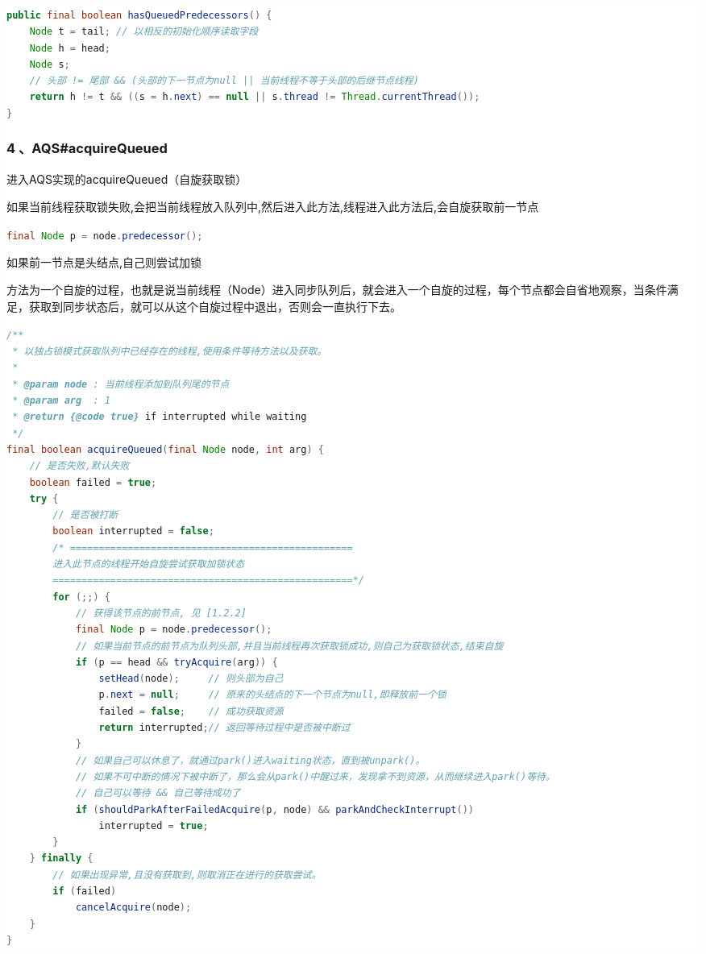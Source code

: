 ```java
public final boolean hasQueuedPredecessors() {
    Node t = tail; // 以相反的初始化顺序读取字段
    Node h = head;
    Node s;
    // 头部 != 尾部 && (头部的下一节点为null || 当前线程不等于头部的后继节点线程)
    return h != t && ((s = h.next) == null || s.thread != Thread.currentThread());
}
```

### 4 、AQS#acquireQueued

进入AQS实现的acquireQueued（自旋获取锁）

如果当前线程获取锁失败,会把当前线程放入队列中,然后进入此方法,线程进入此方法后,会自旋获取前一节点

```java
final Node p = node.predecessor();
```

如果前一节点是头结点,自己则尝试加锁

方法为一个自旋的过程，也就是说当前线程（Node）进入同步队列后，就会进入一个自旋的过程，每个节点都会自省地观察，当条件满足，获取到同步状态后，就可以从这个自旋过程中退出，否则会一直执行下去。

```java
/**
 * 以独占锁模式获取队列中已经存在的线程,使用条件等待方法以及获取。
 *
 * @param node : 当前线程添加到队列尾的节点
 * @param arg  : 1
 * @return {@code true} if interrupted while waiting
 */
final boolean acquireQueued(final Node node, int arg) {
    // 是否失败,默认失败
    boolean failed = true;
    try {
        // 是否被打断
        boolean interrupted = false;
        /* =================================================
        进入此节点的线程开始自旋尝试获取加锁状态
        ====================================================*/
        for (;;) {
            // 获得该节点的前节点, 见 [1.2.2]
            final Node p = node.predecessor();
            // 如果当前节点的前节点为队列头部,并且当前线程再次获取锁成功,则自己为获取锁状态,结束自旋
            if (p == head && tryAcquire(arg)) {
                setHead(node);     // 则头部为自己
                p.next = null; 	   // 原来的头结点的下一个节点为null,即释放前一个锁
                failed = false;    // 成功获取资源
                return interrupted;// 返回等待过程中是否被中断过
            }
            // 如果自己可以休息了，就通过park()进入waiting状态，直到被unpark()。
            // 如果不可中断的情况下被中断了，那么会从park()中醒过来，发现拿不到资源，从而继续进入park()等待。
            // 自己可以等待 && 自己等待成功了
            if (shouldParkAfterFailedAcquire(p, node) && parkAndCheckInterrupt())
                interrupted = true;
        }
    } finally {
        // 如果出现异常,且没有获取到,则取消正在进行的获取尝试。
        if (failed)
            cancelAcquire(node);
    }
}
```

